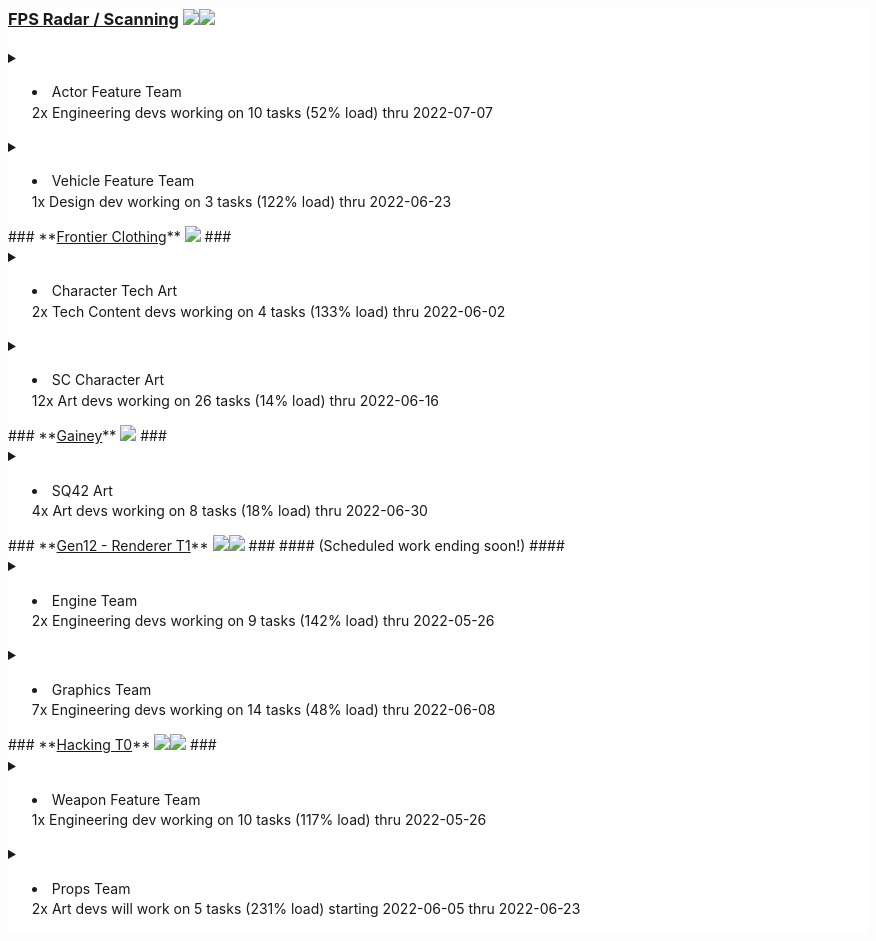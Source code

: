 ### **<a href="https://robertsspaceindustries.com/roadmap/progress-tracker/deliverables/47hp2kkju0ane" target="_blank">FPS Radar / Scanning</a>** <span><img src="https://robertsspaceindustries.com/media/b9ka4ohfxyb1kr/source/StarCitizen_Square_LargeTrademark_White_Transparent.png"/></span><span><img src="https://robertsspaceindustries.com/media/z2vo2a613vja6r/source/Squadron42_White_Reserved_Transparent.png"/></span> ###  
<details><summary><ul><li>Actor Feature Team <br/>
2x Engineering devs working on 10 tasks (52% load) thru 2022-07-07<br/>
</li></ul></summary></details>  
<details><summary><ul><li>Vehicle Feature Team <br/>
1x Design dev working on 3 tasks (122% load) thru 2022-06-23<br/>
</li></ul></summary></details>  
### **<a href="https://robertsspaceindustries.com/roadmap/progress-tracker/deliverables/prpau2wq3ovrp" target="_blank">Frontier Clothing</a>** <span><img src="https://robertsspaceindustries.com/media/b9ka4ohfxyb1kr/source/StarCitizen_Square_LargeTrademark_White_Transparent.png"/></span> ###  
<details><summary><ul><li>Character Tech Art <br/>
2x Tech Content devs working on 4 tasks (133% load) thru 2022-06-02<br/>
</li></ul></summary></details>  
<details><summary><ul><li>SC Character Art <br/>
12x Art devs working on 26 tasks (14% load) thru 2022-06-16<br/>
</li></ul></summary></details>  
### **<a href="https://robertsspaceindustries.com/roadmap/progress-tracker/deliverables/63y7pwlttpq7g" target="_blank">Gainey</a>** <span><img src="https://robertsspaceindustries.com/media/z2vo2a613vja6r/source/Squadron42_White_Reserved_Transparent.png"/></span> ###  
<details><summary><ul><li>SQ42 Art <br/>
4x Art devs working on 8 tasks (18% load) thru 2022-06-30<br/>
</li></ul></summary></details>  
### **<a href="https://robertsspaceindustries.com/roadmap/progress-tracker/deliverables/umxifhs2llfbq" target="_blank">Gen12 - Renderer T1</a>** <span><img src="https://robertsspaceindustries.com/media/b9ka4ohfxyb1kr/source/StarCitizen_Square_LargeTrademark_White_Transparent.png"/></span><span><img src="https://robertsspaceindustries.com/media/z2vo2a613vja6r/source/Squadron42_White_Reserved_Transparent.png"/></span> ###  
#### (Scheduled work ending soon!) ####  
<details><summary><ul><li>Engine Team <br/>
2x Engineering devs working on 9 tasks (142% load) thru 2022-05-26<br/>
</li></ul></summary></details>  
<details><summary><ul><li>Graphics Team <br/>
7x Engineering devs working on 14 tasks (48% load) thru 2022-06-08<br/>
</li></ul></summary></details>  
### **<a href="https://robertsspaceindustries.com/roadmap/progress-tracker/deliverables/33474a7cs0v1j" target="_blank">Hacking T0</a>** <span><img src="https://robertsspaceindustries.com/media/b9ka4ohfxyb1kr/source/StarCitizen_Square_LargeTrademark_White_Transparent.png"/></span><span><img src="https://robertsspaceindustries.com/media/z2vo2a613vja6r/source/Squadron42_White_Reserved_Transparent.png"/></span> ###  
<details><summary><ul><li>Weapon Feature Team <br/>
1x Engineering dev working on 10 tasks (117% load) thru 2022-05-26<br/>
</li></ul></summary></details>  
<details><summary><ul><li>Props Team <br/>
2x Art devs will work on 5 tasks (231% load) starting 2022-06-05 thru 2022-06-23<br/>